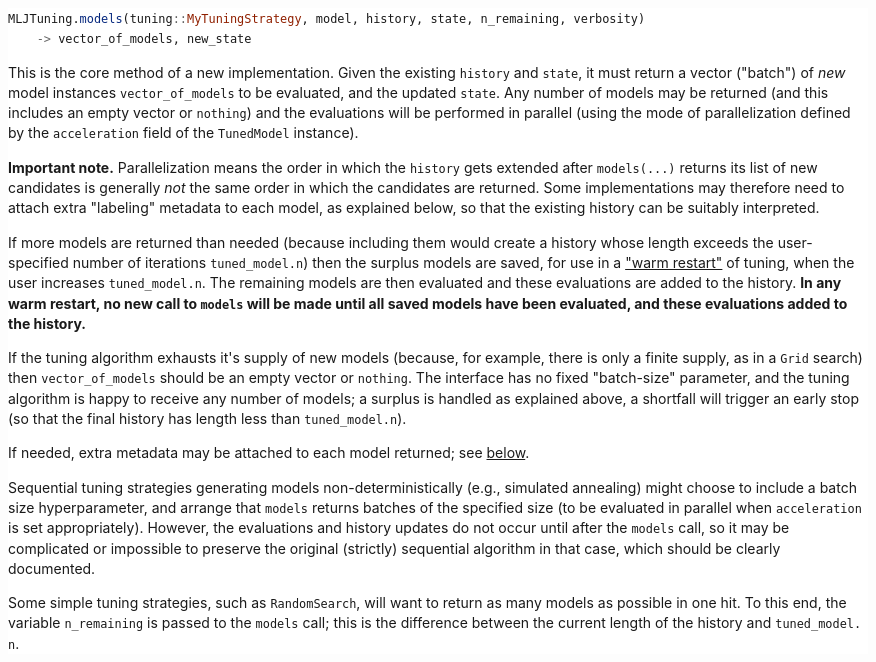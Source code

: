 ```julia
MLJTuning.models(tuning::MyTuningStrategy, model, history, state, n_remaining, verbosity)
	-> vector_of_models, new_state
```

This is the core method of a new implementation. Given the existing
`history` and `state`, it must return a vector ("batch") of *new*
model instances `vector_of_models` to be evaluated, and the updated
`state`. Any number of models may be returned (and this includes an
empty vector or `nothing`) and the evaluations will be performed in
parallel (using the mode of parallelization defined by the
`acceleration` field of the `TunedModel` instance).

**Important note.** Parallelization means the order in which the
`history` gets extended after `models(...)` returns its list of new
candidates is generally *not* the same order in which the candidates
are returned. Some implementations may therefore need to attach extra
"labeling" metadata to each model, as explained below, so that the
existing history can be suitably interpreted.

If more models are returned than needed (because including them would
create a history whose length exceeds the user-specified number of
iterations `tuned_model.n`) then the surplus models are saved, for use
in a ["warm
restart"](https://alan-turing-institute.github.io/MLJ.jl/dev/machines/#Warm-restarts)
of tuning, when the user increases `tuned_model.n`. The remaining
models are then evaluated and these evaluations are added to the
history. **In any warm restart, no new call to `models` will be made
until all saved models have been evaluated, and these evaluations
added to the history.**

If the tuning algorithm exhausts it's supply of new models (because,
for example, there is only a finite supply, as in a `Grid` search)
then `vector_of_models` should be an empty vector or `nothing`. The
interface has no fixed "batch-size" parameter, and the tuning
algorithm is happy to receive any number of models; a surplus is
handled as explained above, a shortfall will trigger an early stop
(so that the final history has length less than `tuned_model.n`).

If needed, extra metadata may be attached to each model returned; see
[below](#including-model-metadata).

Sequential tuning strategies generating models non-deterministically
(e.g., simulated annealing) might choose to include a batch size
hyperparameter, and arrange that `models` returns batches of the
specified size (to be evaluated in parallel when `acceleration` is set
appropriately). However, the evaluations and history updates do not
occur until after the `models` call, so it may be complicated or
impossible to preserve the original (strictly) sequential algorithm in
that case, which should be clearly documented.

Some simple tuning strategies, such as `RandomSearch`, will want to
return as many models as possible in one hit. To this end, the
variable `n_remaining` is passed to the `models` call; this is the
difference between the current length of the history and
`tuned_model.n`.
